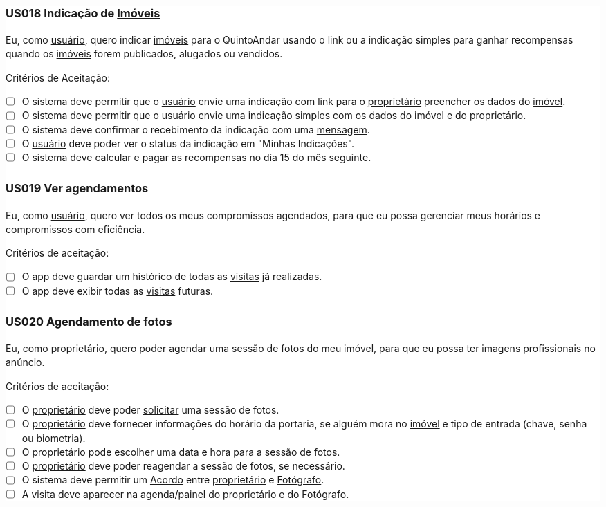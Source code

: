 ### US018 Indicação de [Imóveis](Modulo-2/lexico.md#l24-imóvel)

Eu, como [usuário](Modulo-2/lexico.md#l50-usuário), quero indicar [imóveis](Modulo-2/lexico.md#l24-imóvel) para o QuintoAndar usando o link ou a indicação simples para ganhar recompensas quando os [imóveis](Modulo-2/lexico.md#l24-imóvel) forem publicados, alugados ou vendidos.

Critérios de Aceitação:

- [ ] O sistema deve permitir que o [usuário](Modulo-2/lexico.md#l50-usuário) envie uma indicação com link para o [proprietário](Modulo-2/lexico.md#l36-proprietário) preencher os dados do [imóvel](Modulo-2/lexico.md#l24-imóvel).
- [ ] O sistema deve permitir que o [usuário](Modulo-2/lexico.md#l50-usuário) envie uma indicação simples com os dados do [imóvel](Modulo-2/lexico.md#l24-imóvel) e do [proprietário](Modulo-2/lexico.md#l36-proprietário).
- [ ] O sistema deve confirmar o recebimento da indicação com uma [mensagem](Modulo-2/lexico.md#l29-mensagem).
- [ ] O [usuário](Modulo-2/lexico.md#l50-usuário) deve poder ver o status da indicação em "Minhas Indicações".
- [ ] O sistema deve calcular e pagar as recompensas no dia 15 do mês seguinte.

### US019 Ver agendamentos

Eu, como [usuário](Modulo-2/lexico.md#l50-usuário), quero ver todos os meus compromissos agendados, para que eu possa gerenciar meus horários e compromissos com eficiência.

Critérios de aceitação:

- [ ] O app deve guardar um histórico de todas as [visitas](Modulo-2/lexico.md#l48-visita) já realizadas.
- [ ] O app deve exibir todas as [visitas](Modulo-2/lexico.md#l48-visita) futuras.

### US020 Agendamento de fotos

Eu, como [proprietário](Modulo-2/lexico.md#l36-proprietário), quero poder agendar uma sessão de fotos do meu [imóvel](Modulo-2/lexico.md#l24-imóvel), para que eu possa ter imagens profissionais no anúncio.

Critérios de aceitação:


- [ ] O [proprietário](Modulo-2/lexico.md#l36-proprietário) deve poder [solicitar](Modulo-2/lexico.md#l43-solicitar) uma sessão de fotos.
- [ ] O [proprietário](Modulo-2/lexico.md#l36-proprietário) deve fornecer informações do horário da portaria, se alguém mora no [imóvel](Modulo-2/lexico.md#l24-imóvel) e tipo de entrada (chave, senha ou biometria).
- [ ] O [proprietário](Modulo-2/lexico.md#l36-proprietário) pode escolher uma data e hora para a sessão de fotos.
- [ ] O [proprietário](Modulo-2/lexico.md#l36-proprietário) deve poder reagendar a sessão de fotos, se necessário.
- [ ] O sistema deve permitir um [Acordo](Modulo-2/lexico.md#l01-acordo) entre [proprietário](Modulo-2/lexico.md#l36-proprietário) e [Fotógrafo](Modulo-2/lexico.md#l22-fotógrafo).
- [ ] A [visita](Modulo-2/lexico.md#l48-visita) deve aparecer na agenda/painel do [proprietário](Modulo-2/lexico.md#l36-proprietário) e do [Fotógrafo](Modulo-2/lexico.md#l22-fotógrafo).
